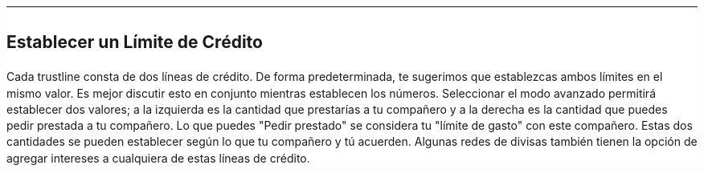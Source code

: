 ___

## Establecer un Límite de Crédito

Cada trustline consta de dos líneas de crédito. De forma predeterminada, te sugerimos que establezcas ambos límites en el mismo valor. Es mejor discutir esto en conjunto mientras establecen los números. Seleccionar el modo avanzado permitirá establecer dos valores; a la izquierda es la cantidad que prestarías a tu compañero y a la derecha es la cantidad que puedes pedir prestada a tu compañero. Lo que puedes "Pedir prestado" se considera tu "límite de gasto" con este compañero. Estas dos cantidades se pueden establecer según lo que tu compañero y tú acuerden. Algunas redes de divisas también tienen la opción de agregar intereses a cualquiera de estas líneas de crédito.
